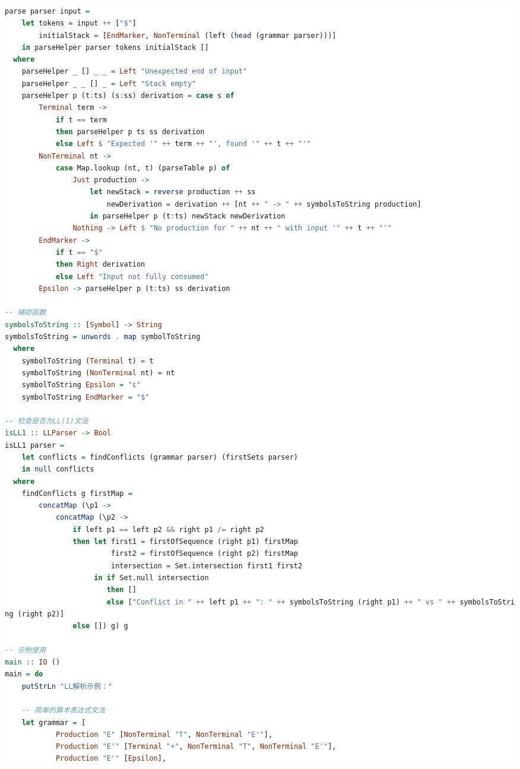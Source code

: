 ```haskell
parse parser input = 
    let tokens = input ++ ["$"]
        initialStack = [EndMarker, NonTerminal (left (head (grammar parser)))]
    in parseHelper parser tokens initialStack []
  where
    parseHelper _ [] _ _ = Left "Unexpected end of input"
    parseHelper _ _ [] _ = Left "Stack empty"
    parseHelper p (t:ts) (s:ss) derivation = case s of
        Terminal term -> 
            if t == term
            then parseHelper p ts ss derivation
            else Left $ "Expected '" ++ term ++ "', found '" ++ t ++ "'"
        NonTerminal nt -> 
            case Map.lookup (nt, t) (parseTable p) of
                Just production -> 
                    let newStack = reverse production ++ ss
                        newDerivation = derivation ++ [nt ++ " -> " ++ symbolsToString production]
                    in parseHelper p (t:ts) newStack newDerivation
                Nothing -> Left $ "No production for " ++ nt ++ " with input '" ++ t ++ "'"
        EndMarker -> 
            if t == "$"
            then Right derivation
            else Left "Input not fully consumed"
        Epsilon -> parseHelper p (t:ts) ss derivation

-- 辅助函数
symbolsToString :: [Symbol] -> String
symbolsToString = unwords . map symbolToString
  where
    symbolToString (Terminal t) = t
    symbolToString (NonTerminal nt) = nt
    symbolToString Epsilon = "ε"
    symbolToString EndMarker = "$"

-- 检查是否为LL(1)文法
isLL1 :: LLParser -> Bool
isLL1 parser = 
    let conflicts = findConflicts (grammar parser) (firstSets parser)
    in null conflicts
  where
    findConflicts g firstMap = 
        concatMap (\p1 -> 
            concatMap (\p2 -> 
                if left p1 == left p2 && right p1 /= right p2
                then let first1 = firstOfSequence (right p1) firstMap
                         first2 = firstOfSequence (right p2) firstMap
                         intersection = Set.intersection first1 first2
                     in if Set.null intersection
                        then []
                        else ["Conflict in " ++ left p1 ++ ": " ++ symbolsToString (right p1) ++ " vs " ++ symbolsToString (right p2)]
                else []) g) g

-- 示例使用
main :: IO ()
main = do
    putStrLn "LL解析示例："
    
    -- 简单的算术表达式文法
    let grammar = [
            Production "E" [NonTerminal "T", NonTerminal "E'"],
            Production "E'" [Terminal "+", NonTerminal "T", NonTerminal "E'"],
            Production "E'" [Epsilon],
```
